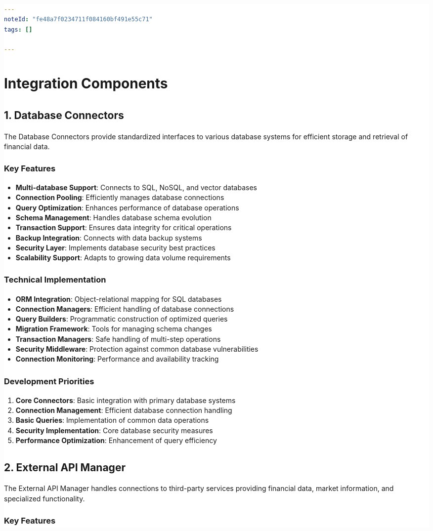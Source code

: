 ```yaml
---
noteId: "fe48a7f0234711f084160bf491e55c71"
tags: []

---
```


# Integration Components

## 1. Database Connectors

The Database Connectors provide standardized interfaces to various database systems for efficient storage and retrieval of financial data.

### Key Features

- **Multi-database Support**: Connects to SQL, NoSQL, and vector databases
- **Connection Pooling**: Efficiently manages database connections
- **Query Optimization**: Enhances performance of database operations
- **Schema Management**: Handles database schema evolution
- **Transaction Support**: Ensures data integrity for critical operations
- **Backup Integration**: Connects with data backup systems
- **Security Layer**: Implements database security best practices
- **Scalability Support**: Adapts to growing data volume requirements

### Technical Implementation

- **ORM Integration**: Object-relational mapping for SQL databases
- **Connection Managers**: Efficient handling of database connections
- **Query Builders**: Programmatic construction of optimized queries
- **Migration Framework**: Tools for managing schema changes
- **Transaction Managers**: Safe handling of multi-step operations
- **Security Middleware**: Protection against common database vulnerabilities
- **Connection Monitoring**: Performance and availability tracking

### Development Priorities

1. **Core Connectors**: Basic integration with primary database systems
2. **Connection Management**: Efficient database connection handling
3. **Basic Queries**: Implementation of common data operations
4. **Security Implementation**: Core database security measures
5. **Performance Optimization**: Enhancement of query efficiency

## 2. External API Manager

The External API Manager handles connections to third-party services providing financial data, market information, and specialized functionality.

### Key Features
